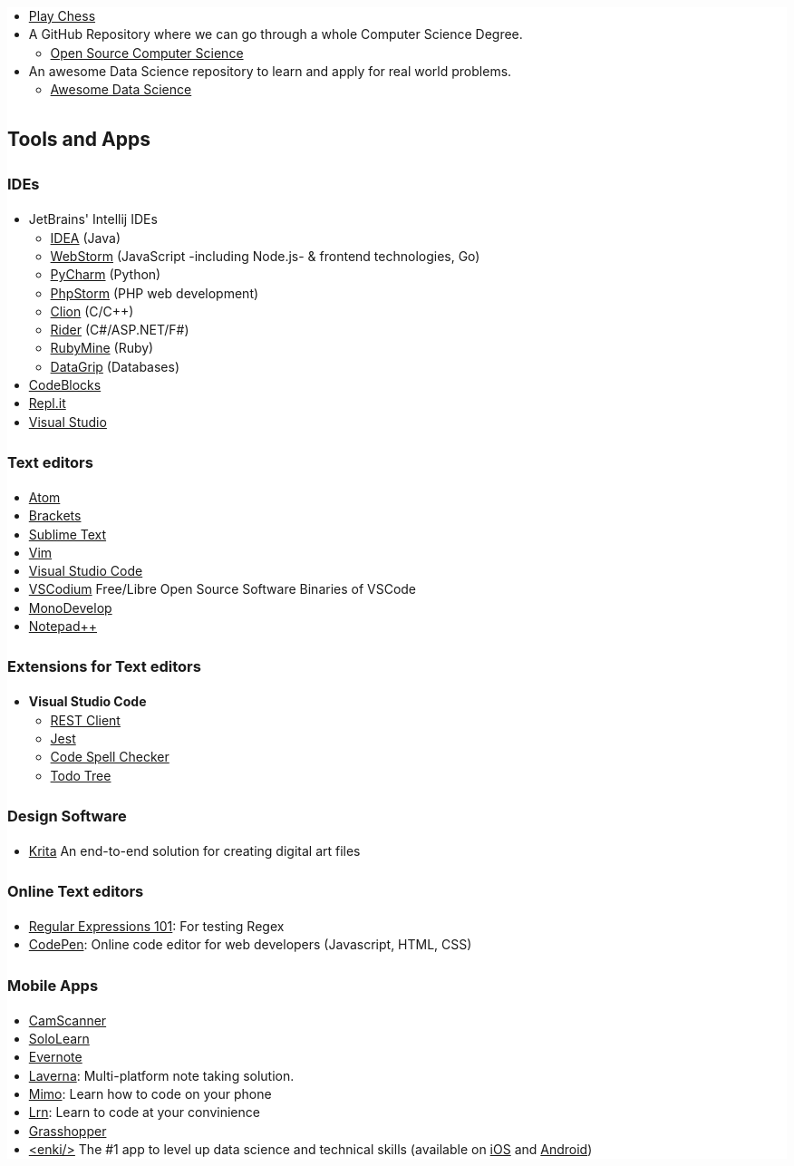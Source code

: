    * [Play Chess](https://github.com/timburgan/timburgan)
* A GitHub Repository where we can go through a whole Computer Science Degree.
   * [Open Source Computer Science](https://github.com/ForrestKnight/open-source-cs)
* An awesome Data Science repository to learn and apply for real world problems.
   * [Awesome Data Science](https://github.com/academic/awesome-datascience)

## Tools and Apps

### IDEs
* JetBrains' Intellij IDEs
  * [IDEA](https://www.jetbrains.com/idea/) (Java)
  * [WebStorm](https://www.jetbrains.com/webstorm/) (JavaScript -including Node.js- & frontend technologies, Go)
  * [PyCharm](https://www.jetbrains.com/pycharm-edu/) (Python)
  * [PhpStorm](https://www.jetbrains.com/phpstorm/) (PHP web development)
  * [Clion](https://www.jetbrains.com/clion/) (C/C++)
  * [Rider](https://www.jetbrains.com/rider/) (C#/ASP.NET/F#)
  * [RubyMine](https://www.jetbrains.com/ruby/) (Ruby)
  * [DataGrip](https://www.jetbrains.com/datagrip/) (Databases)
* [CodeBlocks](http://codeblocks.org/)
* [Repl.it](https://repl.it/)
* [Visual Studio](https://visualstudio.microsoft.com/)

### Text editors
* [Atom](http://atom.io/)
* [Brackets](http://brackets.io/)
* [Sublime Text](https://www.sublimetext.com/)
* [Vim](https://vim.sourceforge.io/)
* [Visual Studio Code](https://code.visualstudio.com)
* [VSCodium](https://github.com/VSCodium/vscodium) Free/Libre Open Source Software Binaries of VSCode
* [MonoDevelop](http://www.monodevelop.com/download/)
* [Notepad++](https://notepad-plus-plus.org/downloads/)

### Extensions for Text editors
* **Visual Studio Code**
  * [REST Client](https://marketplace.visualstudio.com/items?itemName=humao.rest-client)
  * [Jest](https://marketplace.visualstudio.com/items?itemName=Orta.vscode-jest)
  * [Code Spell Checker](https://marketplace.visualstudio.com/items?itemName=streetsidesoftware.code-spell-checker)
  * [Todo Tree](https://marketplace.visualstudio.com/items?itemName=Gruntfuggly.todo-tree)

### Design Software
* [Krita](https://krita.org/en/) An end-to-end solution for creating digital art files

### Online Text editors
* [Regular Expressions 101](https://regex101.com/): For testing Regex
* [CodePen](https://codepen.io/): Online code editor for web developers (Javascript, HTML, CSS)

### Mobile Apps
* [CamScanner](https://www.camscanner.com/user/download)
* [SoloLearn](http://sololearn.com/)
* [Evernote](https://appcenter.evernote.com/)
* [Laverna](https://laverna.cc): Multi-platform note taking solution.
* [Mimo](https://getmimo.com/): Learn how to code on your phone
* [Lrn](http://lrnapp.com/): Learn to code at your convinience
* [Grasshopper](https://grasshopper.codes/)
* [&lt;enki/&gt;](https://enki.com/join/Fcmam5) The #1 app to level up data science and technical skills (available on [iOS](https://itunes.apple.com/nl/app/enki-coding-learn-to-code/id993753145) and [Android](https://play.google.com/store/apps/details?id=com.enki.insights))